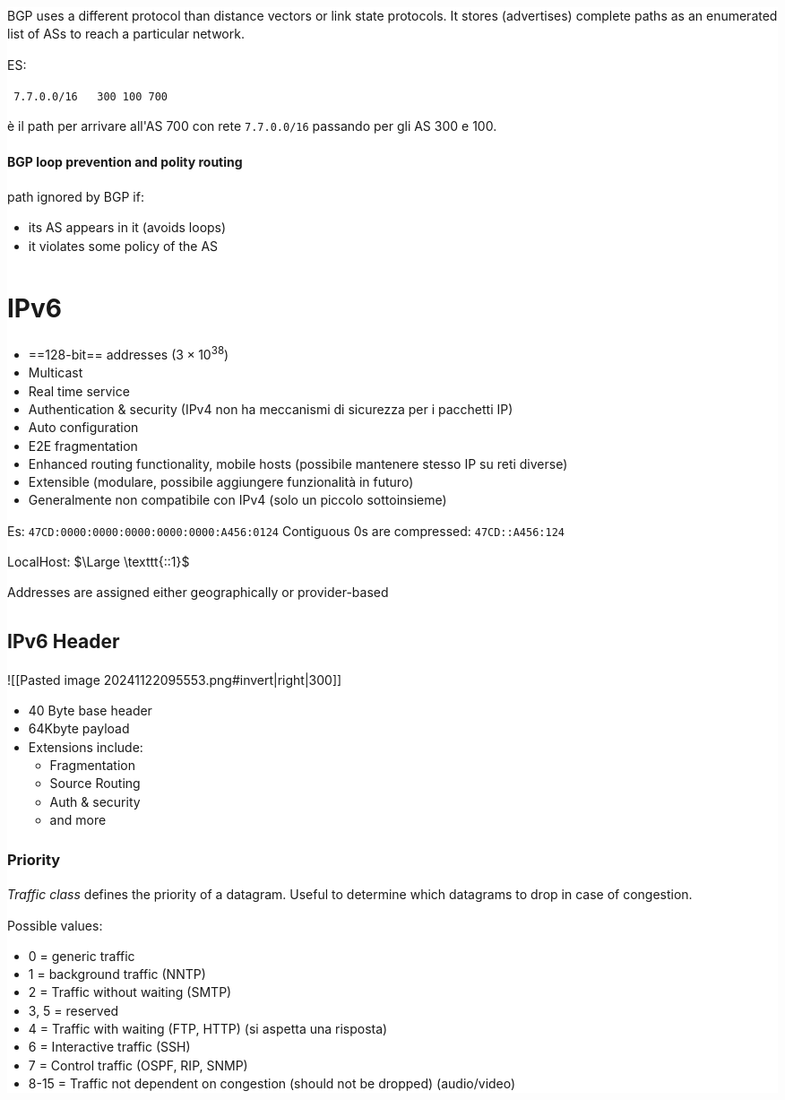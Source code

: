 BGP uses a different protocol than distance vectors or link state protocols. It stores (advertises) complete paths as an enumerated list of ASs to reach a particular network. 

ES: 
```
 7.7.0.0/16   300 100 700 
```
è il path per arrivare all'AS 700 con rete `7.7.0.0/16` passando per gli AS 300 e 100. 

#### BGP loop prevention and polity routing 
path ignored by BGP if: 
- its AS appears in it (avoids loops)
- it violates some policy of the AS 

# IPv6 
- ==128-bit== addresses ($3\times 10^{38}$) 
- Multicast
- Real time service
- Authentication & security (IPv4 non ha meccanismi di sicurezza per i pacchetti IP)
- Auto configuration
- E2E fragmentation
- Enhanced routing functionality, mobile hosts (possibile mantenere stesso IP su reti diverse)
- Extensible (modulare, possibile aggiungere funzionalità in futuro)
- Generalmente non compatibile con IPv4 (solo un piccolo sottoinsieme)

Es: `47CD:0000:0000:0000:0000:0000:A456:0124`
Contiguous 0s are compressed: `47CD::A456:124`

LocalHost: $\Large \texttt{::1}$ 

Addresses are assigned either geographically or provider-based

## IPv6 Header

![[Pasted image 20241122095553.png#invert|right|300]]
- 40 Byte base header
- 64Kbyte payload 
- Extensions include: 
	- Fragmentation
	- Source Routing
	- Auth & security 
	- and more

### Priority
*Traffic class* defines the priority of a datagram. Useful to determine which datagrams to drop in case of congestion. 

 Possible values:
- 0 = generic traffic
- 1 = background traffic (NNTP)
- 2 = Traffic without waiting (SMTP)
- 3, 5 = reserved
- 4 = Traffic with waiting (FTP, HTTP) (si aspetta una risposta)
- 6 = Interactive traffic (SSH)
- 7 = Control traffic (OSPF, RIP, SNMP)
- 8-15 = Traffic not dependent on congestion (should not be dropped) (audio/video)
